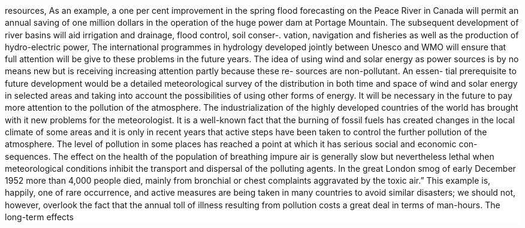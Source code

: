 resources, As an example, a one per 
cent improvement in the spring flood 
forecasting on the Peace River in 
Canada will permit an annual saving 
of one million dollars in the operation 
of the huge power dam at Portage 
Mountain. 
The subsequent development of 
river basins will aid irrigation and 
drainage, flood control, soil conser-. 
vation, navigation and fisheries as well 
as the production of hydro-electric 
power, 
The international programmes in 
hydrology developed jointly between 
Unesco and WMO will ensure that full 
attention will be give to these problems 
in the future years. 
The idea of using wind and solar 
energy as power sources is by no 
means new but is receiving increasing 
attention partly because these re- 
sources are non-pollutant. An essen- 
tial prerequisite to future development 
would be a detailed meteorological 
survey of the distribution in both time 
and space of wind and solar energy in 
selected areas and taking into account 
the possibilities of using other forms 
of energy. 
It will be necessary in the future to 
pay more attention to the pollution of 
the atmosphere. 
The industrialization of the highly 
developed countries of the world has 
brought with it new problems for the 
meteorologist. It is a well-known fact 
that the burning of fossil fuels has 
created changes in the local climate 
of some areas and it is only in recent 
years that active steps have been 
taken to control the further pollution 
of the atmosphere. 
The level of pollution in some places 
has reached a point at which it has 
serious social and economic con- 
sequences. The effect on the health 
of the population of breathing impure 
air is generally slow but nevertheless 
lethal when meteorological conditions 
inhibit the transport and dispersal of 
the polluting agents. In the great 
London smog of early December 1952 
more than 4,000 people died, mainly 
from bronchial or chest complaints 
aggravated by the toxic air.” 
This example is, happily, one of 
rare occurrence, and active measures 
are being taken in many countries to 
avoid similar disasters; we should not, 
however, overlook the fact that the 
annual toll of illness resulting from 
pollution costs a great deal in terms 
of man-hours. The long-term effects 